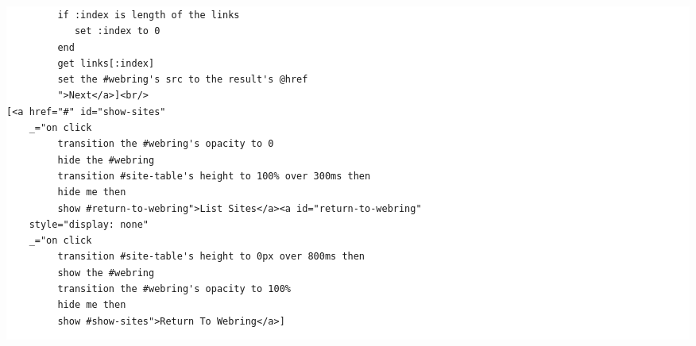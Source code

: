              if :index is length of the links
                set :index to 0
             end
             get links[:index]
             set the #webring's src to the result's @href
             ">Next</a>]<br/>
    [<a href="#" id="show-sites"
        _="on click 
             transition the #webring's opacity to 0
             hide the #webring
             transition #site-table's height to 100% over 300ms then 
             hide me then
             show #return-to-webring">List Sites</a><a id="return-to-webring"
        style="display: none"
        _="on click 
             transition #site-table's height to 0px over 800ms then
             show the #webring
             transition the #webring's opacity to 100%
             hide me then
             show #show-sites">Return To Webring</a>]
   <img src="/img/navigator.gif"
        _="on click from .nav-link
              log 'here'
              transition my opacity to 100%
            on load from #webring
              transition my opacity to 0%" style="opacity: 0; float: right; width: 38px; position:absolute; right:2px; bottom: 2px">
</td>
</tr>
</table>

<div id="site-table" style="height: 0px; overflow: hidden">
<table>
<thead>
  <tr><th>Name</th><th>Description</th></tr>
</thead>
<tbody id="ring-table">
  <tr><td><a rel="nofollow" target="_blank" href="https://www.commspace.co.za/">Commspace</a></td><td>The ultimate solution for managing, tracking, splitting and analysing Financial Adviser revenue.</td></tr>
  <tr><td><a rel="noopener" target="_blank" href="https://zorro.management">Zorro Management</a></td><td>Manage your projects, time, and progress!</td></tr>
  <tr><td><a rel="nofollow" target="_blank" href="https://www.contexte.com/">Contexte</a></td><td>L’écosystème politique, au-delà des politiques publiques sectorielles : les métiers, les gens, les textes, les institutions</td></tr>
  <tr><td><a rel="nofollow" target="_blank" href="https://ocaml.org/">ocaml.org</a></td><td>An industrial-strength functional programming language with an emphasis on expressiveness and safety</td></tr>
  <tr><td><a rel="nofollow" target="_blank" href="https://www.nikevision.com/">Nike Vision</a></td><td>Eye-wear</td></tr>
  <tr><td><a rel="nofollow" target="_blank" href="https://vanillaweather.com/">Vanilla Weather</a></td><td>No ads. No tracking. Just the weather.</td></tr>
  <tr><td><a rel="nofollow" target="_blank" href="https://turboscribe.ai/">TurboScribe</a></td><td>TurboScribe’s mission is to deliver world-class AI transcription at an unbeatable price.</td></tr>
  <tr><td><a rel="nofollow" target="_blank" href="https://xrss.infogulch.com">XRSS</a></td><td>A simple RSS reader inspired by Google Reader</td></tr>
  <tr><td><a rel="nofollow" target="_blank" href="https://openunited.com/">OpenUnited</a></td><td>A Digital Talent match-making platform</td></tr>
  <tr><td><a rel="nofollow" target="_blank" href="https://gophemeral.com">Gophemeral</a></td><td>Share secrets securely!</td></tr>
  <tr><td><a rel="nofollow" target="_blank" href="https://signup.casa">Signup Casa</a></td><td>Simple, convenient sign-up forms.</td></tr>
</tbody>